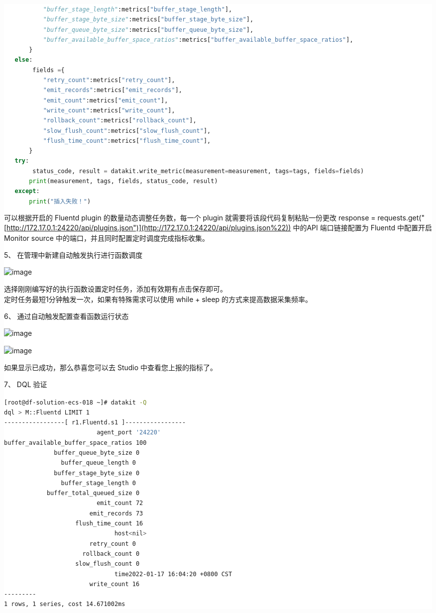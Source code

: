 ```python
           "buffer_stage_length":metrics["buffer_stage_length"],
           "buffer_stage_byte_size":metrics["buffer_stage_byte_size"],
           "buffer_queue_byte_size":metrics["buffer_queue_byte_size"],
           "buffer_available_buffer_space_ratios":metrics["buffer_available_buffer_space_ratios"],
       }
   else:
        fields ={
           "retry_count":metrics["retry_count"],
           "emit_records":metrics["emit_records"],
           "emit_count":metrics["emit_count"],
           "write_count":metrics["write_count"],
           "rollback_count":metrics["rollback_count"],
           "slow_flush_count":metrics["slow_flush_count"],
           "flush_time_count":metrics["flush_time_count"],
       }
   try:
        status_code, result = datakit.write_metric(measurement=measurement, tags=tags, fields=fields)
       print(measurement, tags, fields, status_code, result)
   except:
       print("插入失败！")
```

可以根据开启的 Fluentd plugin 的数量动态调整任务数，每一个 plugin 就需要将该段代码复制粘贴一份更改 response = requests.get("[http://172.17.0.1:24220/api/plugins.json")](http://172.17.0.1:24220/api/plugins.json%22)) 中的API 端口链接配置为 Fluentd 中配置开启 Monitor source 中的端口，并且同时配置定时调度完成指标收集。

5、 在管理中新建自动触发执行进行函数调度  

![image](../imgs/input-fluentd-metrics-5.png)

选择刚刚编写好的执行函数设置定时任务，添加有效期有点击保存即可。<br />
定时任务最短1分钟触发一次，如果有特殊需求可以使用 while + sleep 的方式来提高数据采集频率。

6、 通过自动触发配置查看函数运行状态

![image](../imgs/input-fluentd-metrics-6.png)

![image](../imgs/input-fluentd-metrics-7.png)

如果显示已成功，那么恭喜您可以去 Studio 中查看您上报的指标了。

7、 DQL 验证

```bash
[root@df-solution-ecs-018 ~]# datakit -Q
dql > M::Fluentd LIMIT 1
-----------------[ r1.Fluentd.s1 ]-----------------
                          agent_port '24220'
buffer_available_buffer_space_ratios 100
              buffer_queue_byte_size 0
                buffer_queue_length 0
              buffer_stage_byte_size 0
                buffer_stage_length 0
            buffer_total_queued_size 0
                          emit_count 72
                        emit_records 73
                    flush_time_count 16
                               host<nil>
                        retry_count 0
                      rollback_count 0
                    slow_flush_count 0
                               time2022-01-17 16:04:20 +0800 CST
                        write_count 16
---------
1 rows, 1 series, cost 14.671002ms
```